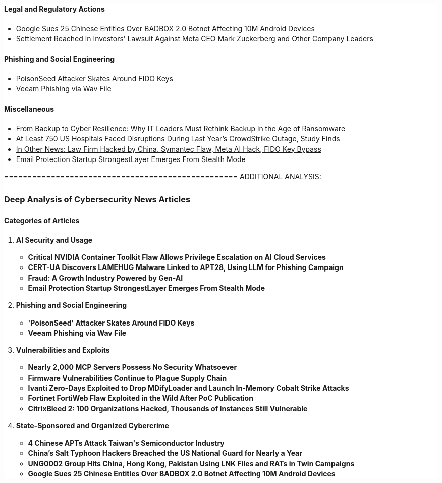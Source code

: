 #### Legal and Regulatory Actions
- [Google Sues 25 Chinese Entities Over BADBOX 2.0 Botnet Affecting 10M Android Devices](https://thehackernews.com/2025/07/google-sues-25-chinese-entities-over.html)
- [Settlement Reached in Investors’ Lawsuit Against Meta CEO Mark Zuckerberg and Other Company Leaders](https://www.securityweek.com/settlement-reached-in-investors-lawsuit-against-meta-ceo-mark-zuckerberg-and-other-company-leaders/)

#### Phishing and Social Engineering
- [PoisonSeed Attacker Skates Around FIDO Keys](https://www.darkreading.com/remote-workforce/poisonseed-attacker-fido-keys)
- [Veeam Phishing via Wav File](https://isc.sans.edu/diary/rss/32120)

#### Miscellaneous
- [From Backup to Cyber Resilience: Why IT Leaders Must Rethink Backup in the Age of Ransomware](https://thehackernews.com/2025/07/how-cyber-resilience-helps-it-defend-against-ransomwa.html)
- [At Least 750 US Hospitals Faced Disruptions During Last Year’s CrowdStrike Outage, Study Finds](https://www.wired.com/story/at-least-750-us-hospitals-faced-disruptions-during-last-years-crowdstrike-outage-study-finds/)
- [In Other News: Law Firm Hacked by China, Symantec Flaw, Meta AI Hack, FIDO Key Bypass](https://www.securityweek.com/in-other-news-law-firm-hacked-by-china-symantec-flaw-meta-ai-hack-fido-key-bypass/)
- [Email Protection Startup StrongestLayer Emerges From Stealth Mode](https://www.securityweek.com/email-protection-startup-strongestlayer-emerges-from-stealth-mode/)

==================================================
ADDITIONAL ANALYSIS:

### Deep Analysis of Cybersecurity News Articles

#### Categories of Articles

1. **AI Security and Usage**
   - **Critical NVIDIA Container Toolkit Flaw Allows Privilege Escalation on AI Cloud Services**
   - **CERT-UA Discovers LAMEHUG Malware Linked to APT28, Using LLM for Phishing Campaign**
   - **Fraud: A Growth Industry Powered by Gen-AI**
   - **Email Protection Startup StrongestLayer Emerges From Stealth Mode**
   
2. **Phishing and Social Engineering**
   - **'PoisonSeed' Attacker Skates Around FIDO Keys**
   - **Veeam Phishing via Wav File**
   
3. **Vulnerabilities and Exploits**
   - **Nearly 2,000 MCP Servers Possess No Security Whatsoever**
   - **Firmware Vulnerabilities Continue to Plague Supply Chain**
   - **Ivanti Zero-Days Exploited to Drop MDifyLoader and Launch In-Memory Cobalt Strike Attacks**
   - **Fortinet FortiWeb Flaw Exploited in the Wild After PoC Publication**
   - **CitrixBleed 2: 100 Organizations Hacked, Thousands of Instances Still Vulnerable**
   
4. **State-Sponsored and Organized Cybercrime**
   - **4 Chinese APTs Attack Taiwan's Semiconductor Industry**
   - **China’s Salt Typhoon Hackers Breached the US National Guard for Nearly a Year**
   - **UNG0002 Group Hits China, Hong Kong, Pakistan Using LNK Files and RATs in Twin Campaigns**
   - **Google Sues 25 Chinese Entities Over BADBOX 2.0 Botnet Affecting 10M Android Devices**
   